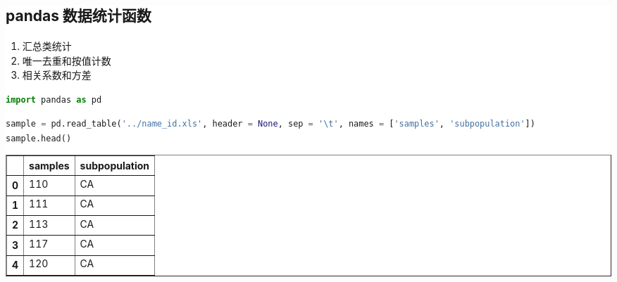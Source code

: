 ## pandas 数据统计函数

1. 汇总类统计
2. 唯一去重和按值计数
3. 相关系数和方差


```python
import pandas as pd
```


```python
sample = pd.read_table('../name_id.xls', header = None, sep = '\t', names = ['samples', 'subpopulation'])
sample.head()
```

</style>
<table border="1" class="dataframe">
  <thead>
    <tr style="text-align: right;">
      <th></th>
      <th>samples</th>
      <th>subpopulation</th>
    </tr>
  </thead>
  <tbody>
    <tr>
      <th>0</th>
      <td>110</td>
      <td>CA</td>
    </tr>
    <tr>
      <th>1</th>
      <td>111</td>
      <td>CA</td>
    </tr>
    <tr>
      <th>2</th>
      <td>113</td>
      <td>CA</td>
    </tr>
    <tr>
      <th>3</th>
      <td>117</td>
      <td>CA</td>
    </tr>
    <tr>
      <th>4</th>
      <td>120</td>
      <td>CA</td>
    </tr>
  </tbody>
</table>
